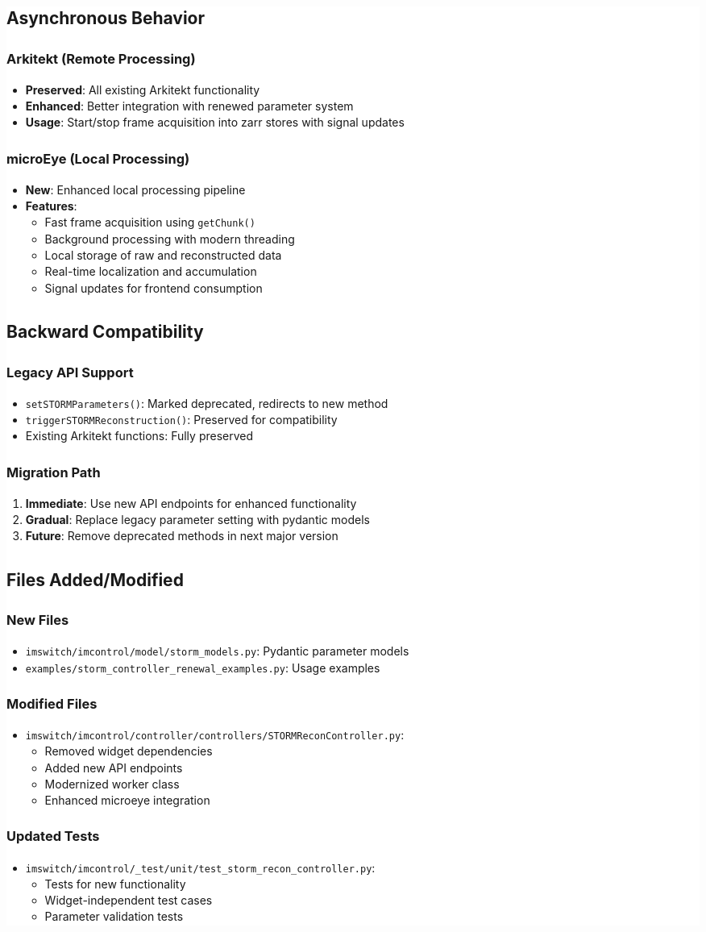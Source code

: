 ## Asynchronous Behavior

### Arkitekt (Remote Processing)
- **Preserved**: All existing Arkitekt functionality
- **Enhanced**: Better integration with renewed parameter system
- **Usage**: Start/stop frame acquisition into zarr stores with signal updates

### microEye (Local Processing)  
- **New**: Enhanced local processing pipeline
- **Features**:
  - Fast frame acquisition using `getChunk()`
  - Background processing with modern threading
  - Local storage of raw and reconstructed data
  - Real-time localization and accumulation
  - Signal updates for frontend consumption

## Backward Compatibility

### Legacy API Support
- `setSTORMParameters()`: Marked deprecated, redirects to new method
- `triggerSTORMReconstruction()`: Preserved for compatibility
- Existing Arkitekt functions: Fully preserved

### Migration Path
1. **Immediate**: Use new API endpoints for enhanced functionality
2. **Gradual**: Replace legacy parameter setting with pydantic models
3. **Future**: Remove deprecated methods in next major version

## Files Added/Modified

### New Files
- `imswitch/imcontrol/model/storm_models.py`: Pydantic parameter models
- `examples/storm_controller_renewal_examples.py`: Usage examples

### Modified Files
- `imswitch/imcontrol/controller/controllers/STORMReconController.py`: 
  - Removed widget dependencies
  - Added new API endpoints
  - Modernized worker class
  - Enhanced microeye integration

### Updated Tests
- `imswitch/imcontrol/_test/unit/test_storm_recon_controller.py`:
  - Tests for new functionality
  - Widget-independent test cases
  - Parameter validation tests
